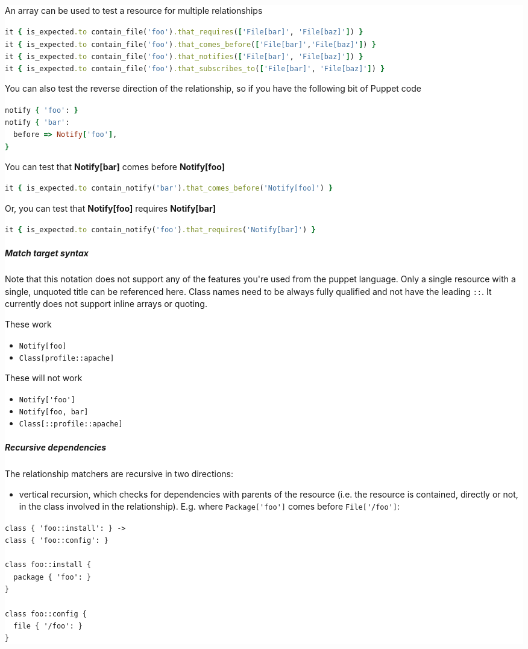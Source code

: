 An array can be used to test a resource for multiple relationships

```ruby
it { is_expected.to contain_file('foo').that_requires(['File[bar]', 'File[baz]']) }
it { is_expected.to contain_file('foo').that_comes_before(['File[bar]','File[baz]']) }
it { is_expected.to contain_file('foo').that_notifies(['File[bar]', 'File[baz]']) }
it { is_expected.to contain_file('foo').that_subscribes_to(['File[bar]', 'File[baz]']) }
```

You can also test the reverse direction of the relationship, so if you have the following bit of Puppet code

```ruby
notify { 'foo': }
notify { 'bar':
  before => Notify['foo'],
}
```

You can test that **Notify[bar]** comes before **Notify[foo]**

```ruby
it { is_expected.to contain_notify('bar').that_comes_before('Notify[foo]') }
```
Or, you can test that **Notify[foo]** requires **Notify[bar]**

```ruby
it { is_expected.to contain_notify('foo').that_requires('Notify[bar]') }
```

##### Match target syntax

Note that this notation does not support any of the features you're used from the puppet language. Only a single resource with a single, unquoted title can be referenced here. Class names need to be always fully qualified and not have the leading `::`. It currently does not support inline arrays or quoting.

These work
* `Notify[foo]`
* `Class[profile::apache]`

These will not work
* `Notify['foo']`
* `Notify[foo, bar]`
* `Class[::profile::apache]`

##### Recursive dependencies

The relationship matchers are recursive in two directions:

* vertical recursion, which checks for dependencies with parents of the resource
 (i.e. the resource is contained, directly or not, in the class involved in the relationship).
 E.g. where `Package['foo']` comes before `File['/foo']`:

```puppet
class { 'foo::install': } ->
class { 'foo::config': }

class foo::install {
  package { 'foo': }
}

class foo::config {
  file { '/foo': }
}
```
